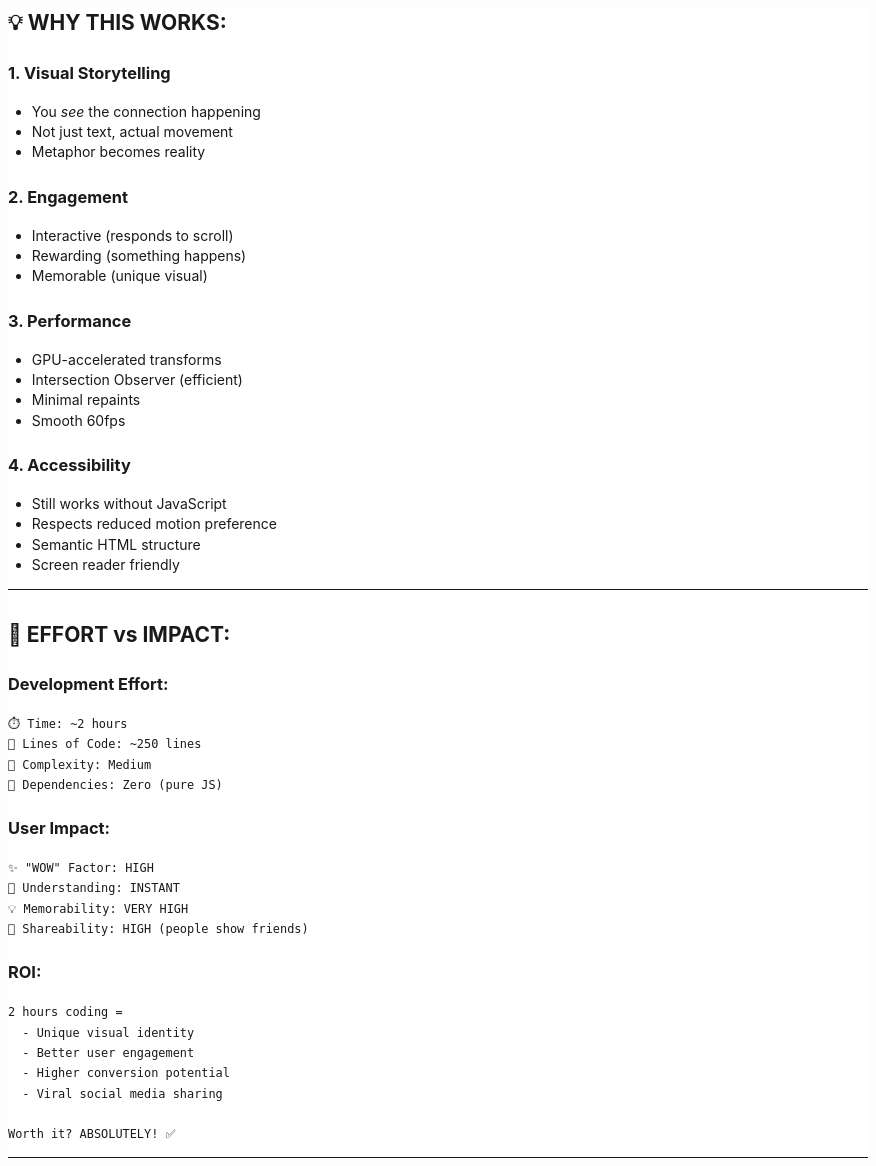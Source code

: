 
## 💡 **WHY THIS WORKS:**

### **1. Visual Storytelling**
- You *see* the connection happening
- Not just text, actual movement
- Metaphor becomes reality

### **2. Engagement**
- Interactive (responds to scroll)
- Rewarding (something happens)
- Memorable (unique visual)

### **3. Performance**
- GPU-accelerated transforms
- Intersection Observer (efficient)
- Minimal repaints
- Smooth 60fps

### **4. Accessibility**
- Still works without JavaScript
- Respects reduced motion preference
- Semantic HTML structure
- Screen reader friendly

---

## 🚀 **EFFORT vs IMPACT:**

### **Development Effort:**
```
⏱️ Time: ~2 hours
📝 Lines of Code: ~250 lines
🎨 Complexity: Medium
🔧 Dependencies: Zero (pure JS)
```

### **User Impact:**
```
✨ "WOW" Factor: HIGH
🎯 Understanding: INSTANT
💡 Memorability: VERY HIGH
🔄 Shareability: HIGH (people show friends)
```

### **ROI:**
```
2 hours coding = 
  - Unique visual identity
  - Better user engagement
  - Higher conversion potential
  - Viral social media sharing
  
Worth it? ABSOLUTELY! ✅
```

---